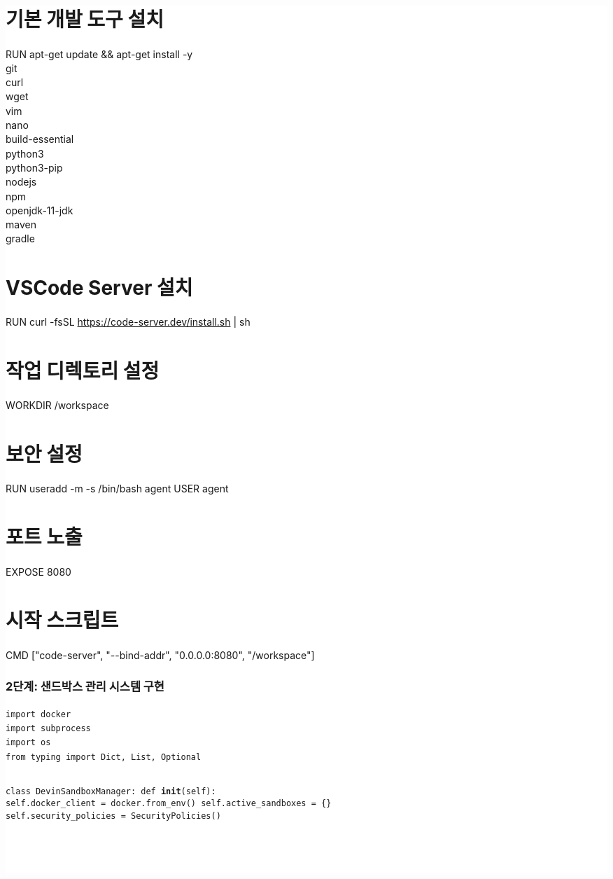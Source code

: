 # 기본 개발 도구 설치
RUN apt-get update &amp;&amp; apt-get install -y \
    git \
    curl \
    wget \
    vim \
    nano \
    build-essential \
    python3 \
    python3-pip \
    nodejs \
    npm \
    openjdk-11-jdk \
    maven \
    gradle

# VSCode Server 설치
RUN curl -fsSL https://code-server.dev/install.sh | sh

# 작업 디렉토리 설정
WORKDIR /workspace

# 보안 설정
RUN useradd -m -s /bin/bash agent
USER agent

# 포트 노출
EXPOSE 8080

# 시작 스크립트
CMD [&quot;code-server&quot;, &quot;--bind-addr&quot;, &quot;0.0.0.0:8080&quot;, &quot;/workspace&quot;]
</code></pre>

<h3 id="2">2단계: 샌드박스 관리 시스템 구현</h3>
<pre class="codehilite"><code class="language-python">import docker
import subprocess
import os
from typing import Dict, List, Optional

class DevinSandboxManager:
    def __init__(self):
        self.docker_client = docker.from_env()
        self.active_sandboxes = {}
        self.security_policies = SecurityPolicies()
